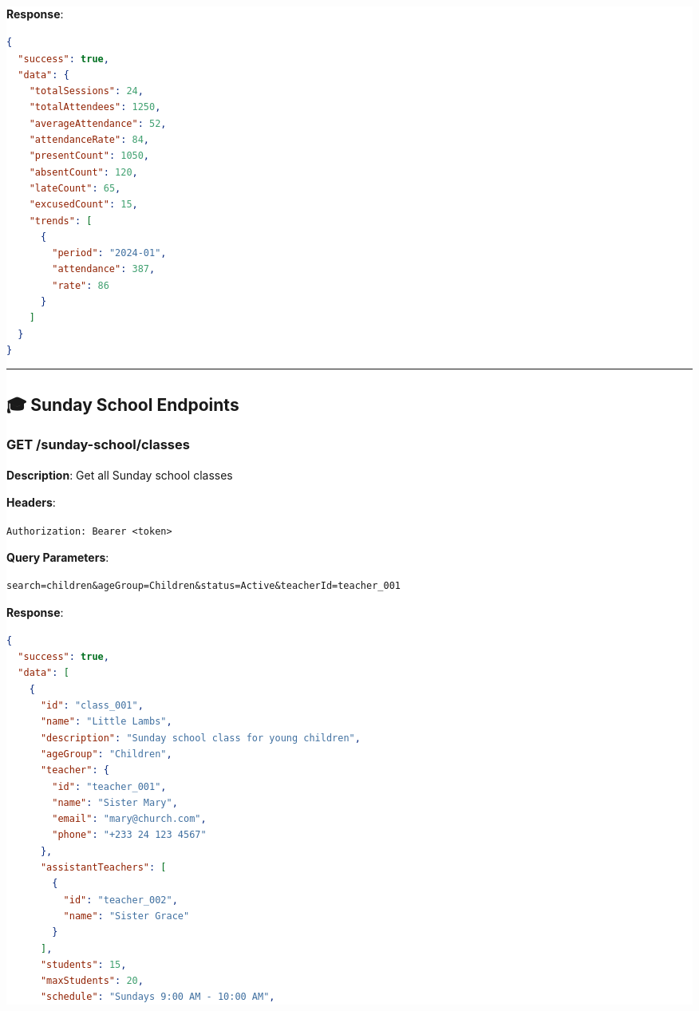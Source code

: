 **Response**:
```json
{
  "success": true,
  "data": {
    "totalSessions": 24,
    "totalAttendees": 1250,
    "averageAttendance": 52,
    "attendanceRate": 84,
    "presentCount": 1050,
    "absentCount": 120,
    "lateCount": 65,
    "excusedCount": 15,
    "trends": [
      {
        "period": "2024-01",
        "attendance": 387,
        "rate": 86
      }
    ]
  }
}
```

---

## 🎓 Sunday School Endpoints

### GET /sunday-school/classes
**Description**: Get all Sunday school classes

**Headers**:
```
Authorization: Bearer <token>
```

**Query Parameters**:
```
search=children&ageGroup=Children&status=Active&teacherId=teacher_001
```

**Response**:
```json
{
  "success": true,
  "data": [
    {
      "id": "class_001",
      "name": "Little Lambs",
      "description": "Sunday school class for young children",
      "ageGroup": "Children",
      "teacher": {
        "id": "teacher_001",
        "name": "Sister Mary",
        "email": "mary@church.com",
        "phone": "+233 24 123 4567"
      },
      "assistantTeachers": [
        {
          "id": "teacher_002",
          "name": "Sister Grace"
        }
      ],
      "students": 15,
      "maxStudents": 20,
      "schedule": "Sundays 9:00 AM - 10:00 AM",
```